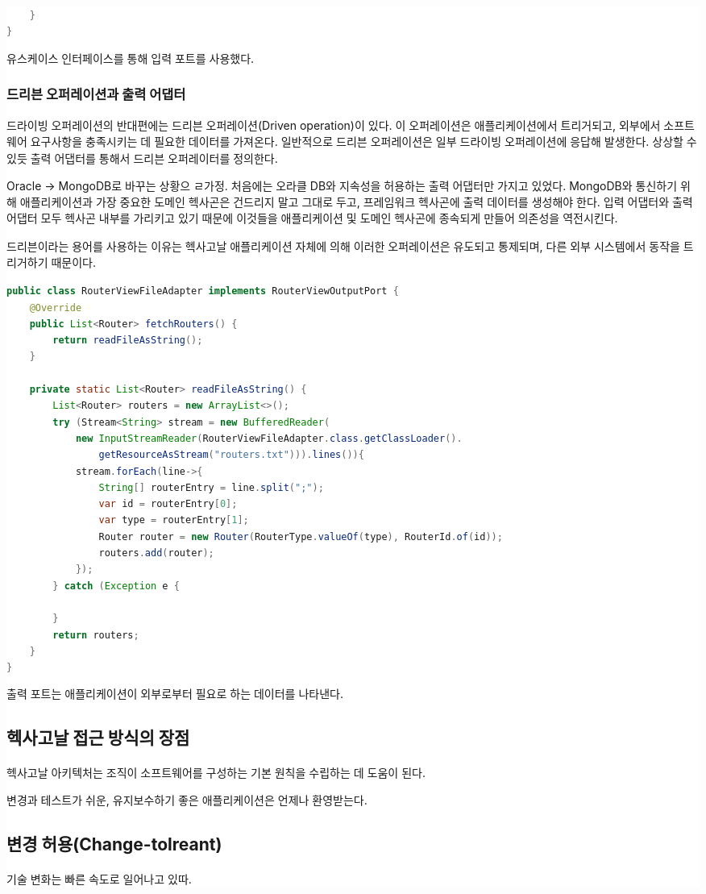 ```java
    }
}
```
유스케이스 인터페이스를 통해 입력 포트를 사용했다.

### 드리븐 오퍼레이션과 출력 어댑터
드라이빙 오퍼레이션의 반대편에는 드리븐 오퍼레이션(Driven operation)이 있다.
이 오퍼레이션은 애플리케이션에서 트리거되고, 외부에서 소프트웨어 요구사항을 충족시키는 데 필요한 데이터를 가져온다.
일반적으로 드리븐 오퍼레이션은 일부 드라이빙 오퍼레이션에 응답해 발생한다.
상상할 수 있듯 출력 어댑터를 통해서 드리븐 오퍼레이터를 정의한다.

Oracle -> MongoDB로 바꾸는 상황으 ㄹ가정.
처음에는 오라클 DB와 지속성을 허용하는 출력 어댑터만 가지고 있었다.
MongoDB와 통신하기 위해 애플리케이션과 가장 중요한 도메인 헥사곤은 건드리지 말고 그대로 두고, 프레임워크 헥사곤에 출력 데이터를 생성해야 한다.
입력 어댑터와 출력 어댑터 모두 헥사곤 내부를 가리키고 있기 때문에 이것들을 애플리케이션 및 도메인 헥사곤에 종속되게 만들어 의존성을 역전시킨다.

드리븐이라는 용어를 사용하는 이유는 헥사고날 애플리케이션 자체에 의해 이러한 오퍼레이션은 유도되고 통제되며, 다른 외부 시스템에서 동작을 트리거하기 때문이다.
```java
public class RouterViewFileAdapter implements RouterViewOutputPort {
    @Override
    public List<Router> fetchRouters() {
        return readFileAsString();
    }
    
    private static List<Router> readFileAsString() {
        List<Router> routers = new ArrayList<>();
        try (Stream<String> stream = new BufferedReader(
            new InputStreamReader(RouterViewFileAdapter.class.getClassLoader().
                getResourceAsStream("routers.txt"))).lines()){
            stream.forEach(line->{
                String[] routerEntry = line.split(";");
                var id = routerEntry[0];
                var type = routerEntry[1];
                Router router = new Router(RouterType.valueOf(type), RouterId.of(id));
                routers.add(router);
            });
        } catch (Exception e {
            
        }
        return routers;
    }
}
```
출력 포트는 애플리케이션이 외부로부터 필요로 하는 데이터를 나타낸다.

## 헥사고날 접근 방식의 장점
헥사고날 아키텍처는 조직이 소프트웨어를 구성하는 기본 원칙을 수립하는 데 도움이 된다.

변경과 테스트가 쉬운, 유지보수하기 좋은 애플리케이션은 언제나 환영받는다.

## 변경 허용(Change-tolreant)
기술 변화는 빠른 속도로 일어나고 있따.
